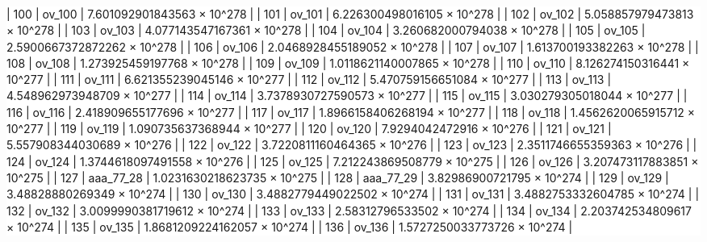 | 100 | ov_100 | 7.601092901843563 × 10^278 |
| 101 | ov_101 | 6.226300498016105 × 10^278 |
| 102 | ov_102 | 5.058857979473813 × 10^278 |
| 103 | ov_103 | 4.077143547167361 × 10^278 |
| 104 | ov_104 | 3.260682000794038 × 10^278 |
| 105 | ov_105 | 2.5900667372872262 × 10^278 |
| 106 | ov_106 | 2.0468928455189052 × 10^278 |
| 107 | ov_107 | 1.613700193382263 × 10^278 |
| 108 | ov_108 | 1.273925459197768 × 10^278 |
| 109 | ov_109 | 1.0118621140007865 × 10^278 |
| 110 | ov_110 | 8.126274150316441 × 10^277 |
| 111 | ov_111 | 6.621355239045146 × 10^277 |
| 112 | ov_112 | 5.470759156651084 × 10^277 |
| 113 | ov_113 | 4.548962973948709 × 10^277 |
| 114 | ov_114 | 3.7378930727590573 × 10^277 |
| 115 | ov_115 | 3.030279305018044 × 10^277 |
| 116 | ov_116 | 2.418909655177696 × 10^277 |
| 117 | ov_117 | 1.8966158406268194 × 10^277 |
| 118 | ov_118 | 1.4562620065915712 × 10^277 |
| 119 | ov_119 | 1.090735637368944 × 10^277 |
| 120 | ov_120 | 7.9294042472916 × 10^276 |
| 121 | ov_121 | 5.557908344030689 × 10^276 |
| 122 | ov_122 | 3.7220811160464365 × 10^276 |
| 123 | ov_123 | 2.3511746655359363 × 10^276 |
| 124 | ov_124 | 1.3744618097491558 × 10^276 |
| 125 | ov_125 | 7.212243869508779 × 10^275 |
| 126 | ov_126 | 3.207473117883851 × 10^275 |
| 127 | aaa_77_28 | 1.0231630218623735 × 10^275 |
| 128 | aaa_77_29 | 3.82986900721795 × 10^274 |
| 129 | ov_129 | 3.48828880269349 × 10^274 |
| 130 | ov_130 | 3.4882779449022502 × 10^274 |
| 131 | ov_131 | 3.4882753332604785 × 10^274 |
| 132 | ov_132 | 3.0099990381719612 × 10^274 |
| 133 | ov_133 | 2.58312796533502 × 10^274 |
| 134 | ov_134 | 2.203742534809617 × 10^274 |
| 135 | ov_135 | 1.8681209224162057 × 10^274 |
| 136 | ov_136 | 1.5727250033773726 × 10^274 |